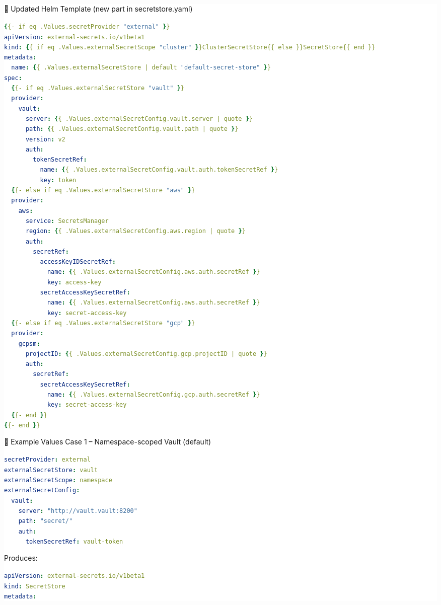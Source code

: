 🐍 Updated Helm Template (new part in secretstore.yaml)
```yaml
{{- if eq .Values.secretProvider "external" }}
apiVersion: external-secrets.io/v1beta1
kind: {{ if eq .Values.externalSecretScope "cluster" }}ClusterSecretStore{{ else }}SecretStore{{ end }}
metadata:
  name: {{ .Values.externalSecretStore | default "default-secret-store" }}
spec:
  {{- if eq .Values.externalSecretStore "vault" }}
  provider:
    vault:
      server: {{ .Values.externalSecretConfig.vault.server | quote }}
      path: {{ .Values.externalSecretConfig.vault.path | quote }}
      version: v2
      auth:
        tokenSecretRef:
          name: {{ .Values.externalSecretConfig.vault.auth.tokenSecretRef }}
          key: token
  {{- else if eq .Values.externalSecretStore "aws" }}
  provider:
    aws:
      service: SecretsManager
      region: {{ .Values.externalSecretConfig.aws.region | quote }}
      auth:
        secretRef:
          accessKeyIDSecretRef:
            name: {{ .Values.externalSecretConfig.aws.auth.secretRef }}
            key: access-key
          secretAccessKeySecretRef:
            name: {{ .Values.externalSecretConfig.aws.auth.secretRef }}
            key: secret-access-key
  {{- else if eq .Values.externalSecretStore "gcp" }}
  provider:
    gcpsm:
      projectID: {{ .Values.externalSecretConfig.gcp.projectID | quote }}
      auth:
        secretRef:
          secretAccessKeySecretRef:
            name: {{ .Values.externalSecretConfig.gcp.auth.secretRef }}
            key: secret-access-key
  {{- end }}
{{- end }}

```
📝 Example Values
Case 1 – Namespace-scoped Vault (default)

```yaml
secretProvider: external
externalSecretStore: vault
externalSecretScope: namespace
externalSecretConfig:
  vault:
    server: "http://vault.vault:8200"
    path: "secret/"
    auth:
      tokenSecretRef: vault-token

```
Produces:
```yaml
apiVersion: external-secrets.io/v1beta1
kind: SecretStore
metadata:
```